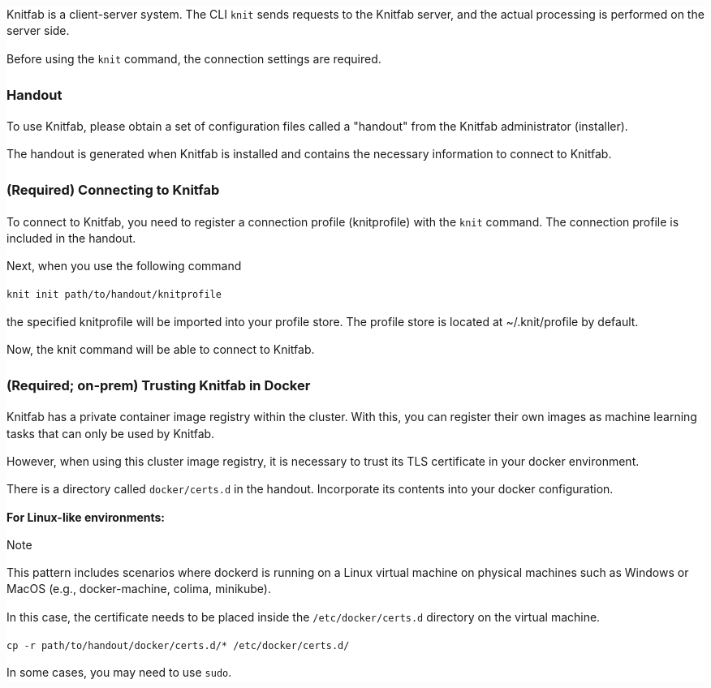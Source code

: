 Knitfab is a client-server system.
The CLI `knit` sends requests to the Knitfab server, and the actual processing is performed on the server side.

Before using the `knit` command, the connection settings are required.

### Handout

To use Knitfab, please obtain a set of configuration files called a "handout" from the Knitfab administrator (installer).

The handout is generated when Knitfab is installed and contains the necessary information to connect to Knitfab.

### (Required) Connecting to Knitfab

To connect to Knitfab, you need to register a connection profile (knitprofile) with the `knit` command.
The connection profile is included in the handout.

Next, when you use the following command

```
knit init path/to/handout/knitprofile
```

the specified knitprofile will be imported into your profile store. The profile store is located at ~/.knit/profile by default.

Now, the knit command will be able to connect to Knitfab.

### (Required; on-prem) Trusting Knitfab in Docker

Knitfab has a private container image registry within the cluster. With this, you can register their own images as machine learning tasks that can only be used by Knitfab.

However, when using this cluster image registry, it is necessary to trust its TLS certificate in your docker environment.

There is a directory called `docker/certs.d` in the handout. Incorporate its contents into your docker configuration.

**For Linux-like environments:**

> [!Note]
>
> This pattern includes scenarios where dockerd is running on a Linux virtual machine on physical machines such as Windows or MacOS (e.g., docker-machine, colima, minikube).
>
> In this case, the certificate needs to be placed inside the `/etc/docker/certs.d` directory on the virtual machine.
>

```
cp -r path/to/handout/docker/certs.d/* /etc/docker/certs.d/
```

In some cases, you may need to use `sudo`.
